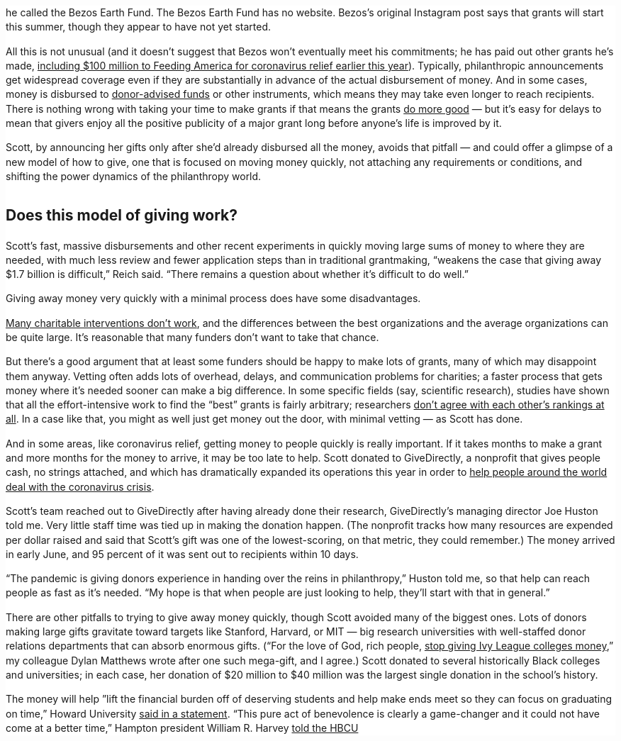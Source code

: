 he called the Bezos Earth Fund. The Bezos Earth Fund has no website. Bezos’s original Instagram post says that grants will start this summer, though they appear to have not yet started.</p></div><div><p>All this is not unusual (and it doesn’t suggest that Bezos won’t eventually meet his commitments; he has paid out other grants he’s made, <a href="https://www.philanthropy.com/article/Jeff-Bezos-Gives-100-Million/248416">including $100 million to Feeding America for coronavirus relief earlier this year</a>). Typically, philanthropic announcements get widespread coverage even if they are substantially in advance of the actual disbursement of money. And in some cases, money is disbursed to <a href="https://www.vox.com/recode/2019/7/25/8891899/john-arnold-billionaire-criticism-donor-advised-funds-silicon-valley-philanthropic-loophole">donor-advised funds</a> or other instruments, which means they may take even longer to reach recipients. There is nothing wrong with taking your time to make grants if that means the grants <a href="https://www.vox.com/future-perfect/2018/12/11/18129580/gates-donations-charity-billionaire-philanthropy">do more good</a> — but it’s easy for delays to mean that givers enjoy all the positive publicity of a major grant long before anyone’s life is improved by it.</p></div><div><p>Scott, by announcing her gifts only after she’d already disbursed all the money, avoids that pitfall — and could offer a glimpse of a new model of how to give, one that is focused on moving money quickly, not attaching any requirements or conditions, and shifting the power dynamics of the philanthropy world.</p></div><div><div><h2>Does this model of giving work?</h2></div></div><div><p>Scott’s fast, massive disbursements and other recent experiments in quickly moving large sums of money to where they are needed, with much less review and fewer application steps than in traditional grantmaking, “weakens the case that giving away $1.7 billion is difficult,” Reich said. “There remains a question about whether it’s difficult to do well.”</p></div><div><p>Giving away money very quickly with a minimal process does have some disadvantages.</p></div><div><p><a href="https://www.vox.com/future-perfect/2018/12/11/18129580/gates-donations-charity-billionaire-philanthropy">Many charitable interventions don’t work</a>, and the differences between the best organizations and the average organizations can be quite large. It’s reasonable that many funders don’t want to take that chance.</p></div><div><p>But there’s a good argument that at least some funders should be happy to make lots of grants, many of which may disappoint them anyway. Vetting often adds lots of overhead, delays, and communication problems for charities; a faster process that gets money where it’s needed sooner can make a big difference. In some specific fields (say, scientific research), studies have shown that all the effort-intensive work to find the “best” grants is fairly arbitrary; researchers <a href="https://www.vox.com/future-perfect/2020/4/21/21228156/coronavirus-fast-grants-tyler-cowen-patrick-collison">don’t agree with each other’s rankings at all</a>. In a case like that, you might as well just get money out the door, with minimal vetting — as Scott has done.</p></div><div><p>And in some areas, like coronavirus relief, getting money to people quickly is really important. If it takes months to make a grant and more months for the money to arrive, it may be too late to help. Scott donated to GiveDirectly, a nonprofit that gives people cash, no strings attached, and which has dramatically expanded its operations this year in order to <a href="https://www.vox.com/future-perfect/2020/3/20/21186007/coronavirus-pandemic-donate-help-cash-benefits">help people around the world deal with the coronavirus crisis</a>.</p></div><div><p>Scott’s team reached out to GiveDirectly after having already done their research, GiveDirectly’s managing director Joe Huston told me. Very little staff time was tied up in making the donation happen. (The nonprofit tracks how many resources are expended per dollar raised and said that Scott’s gift was one of the lowest-scoring, on that metric, they could remember.) The money arrived in early June, and 95 percent of it was sent out to recipients within 10 days.</p></div><div><p>“The pandemic is giving donors experience in handing over the reins in philanthropy,” Huston told me, so that help can reach people as fast as it’s needed. “My hope is that when people are just looking to help, they’ll start with that in general.”</p></div><div><p>There are other pitfalls to trying to give away money quickly, though Scott avoided many of the biggest ones. Lots of donors making large gifts gravitate toward targets like Stanford, Harvard, or MIT — big research universities with well-staffed donor relations departments that can absorb enormous gifts. (“For the love of God, rich people, <a href="https://www.vox.com/2015/5/12/8590639/stephen-schwarzman-yale-donation">stop giving Ivy League colleges money</a>,” my colleague Dylan Matthews wrote after one such mega-gift, and I agree.) Scott donated to several historically Black colleges and universities; in each case, her donation of $20 million to $40 million was the largest single donation in the school’s history.</p></div><div><p>The money will help ”lift the financial burden off of deserving students and help make ends meet so they can focus on graduating on time,” Howard University <a href="https://newsroom.howard.edu/newsroom/article/12951/howard-university-receives-transformative-gift-philanthropist-mackenzie-scott">said in a statement</a>. “This pure act of benevolence is clearly a game-changer and it could not have come at a better time,” Hampton president William R. Harvey <a href="https://hbcudigest.substack.com/p/billionaire-philanthropist-mackenzie?r=nilr">told the HBCU